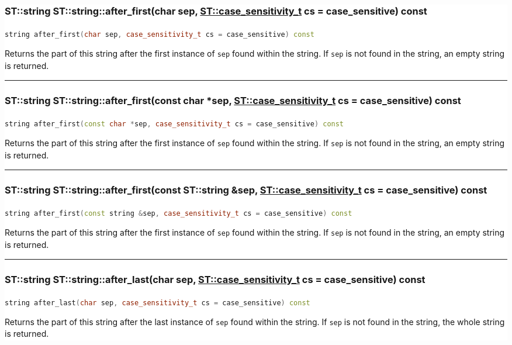 <a name="after_first_1"></a>
### ST::string ST::string::after_first(char sep, [ST::case_sensitivity_t](#case_sensitivity_t) cs = case_sensitive) const
~~~c++
string after_first(char sep, case_sensitivity_t cs = case_sensitive) const
~~~

Returns the part of this string after the first instance of `sep` found
within the string.  If `sep` is not found in the string, an empty string
is returned.

------

<a name="after_first_2"></a>
### ST::string ST::string::after_first(const char \*sep, [ST::case_sensitivity_t](#case_sensitivity_t) cs = case_sensitive) const
~~~c++
string after_first(const char *sep, case_sensitivity_t cs = case_sensitive) const
~~~

Returns the part of this string after the first instance of `sep` found
within the string.  If `sep` is not found in the string, an empty string
is returned.

------

<a name="after_first_3"></a>
### ST::string ST::string::after_first(const ST::string &sep, [ST::case_sensitivity_t](#case_sensitivity_t) cs = case_sensitive) const
~~~c++
string after_first(const string &sep, case_sensitivity_t cs = case_sensitive) const
~~~

Returns the part of this string after the first instance of `sep` found
within the string.  If `sep` is not found in the string, an empty string
is returned.

------

<a name="after_last_1"></a>
### ST::string ST::string::after_last(char sep, [ST::case_sensitivity_t](#case_sensitivity_t) cs = case_sensitive) const
~~~c++
string after_last(char sep, case_sensitivity_t cs = case_sensitive) const
~~~

Returns the part of this string after the last instance of `sep` found
within the string.  If `sep` is not found in the string, the whole string
is returned.
